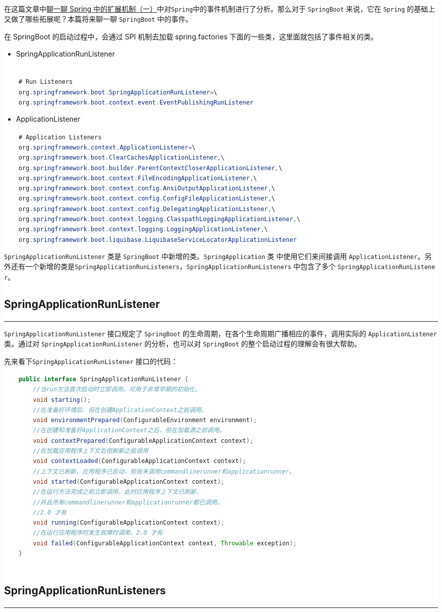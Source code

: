 在这篇文章中[聊一聊 Spring 中的扩展机制（一）](https://juejin.im/post/5b7964d6f265da43412866c7)中对`Spring`中的事件机制进行了分析。那么对于 `SpringBoot` 来说，它在 `Spring` 的基础上又做了哪些拓展呢？本篇将来聊一聊 `SpringBoot` 中的事件。

在 SpringBoot 的启动过程中，会通过 SPI 机制去加载 spring.factories 下面的一些类，这里面就包括了事件相关的类。

*   SpringApplicationRunListener

```java

    # Run Listeners
    org.springframework.boot.SpringApplicationRunListener=\
    org.springframework.boot.context.event.EventPublishingRunListener
```
*   ApplicationListener
```java
    # Application Listeners
    org.springframework.context.ApplicationListener=\
    org.springframework.boot.ClearCachesApplicationListener,\
    org.springframework.boot.builder.ParentContextCloserApplicationListener,\
    org.springframework.boot.context.FileEncodingApplicationListener,\
    org.springframework.boot.context.config.AnsiOutputApplicationListener,\
    org.springframework.boot.context.config.ConfigFileApplicationListener,\
    org.springframework.boot.context.config.DelegatingApplicationListener,\
    org.springframework.boot.context.logging.ClasspathLoggingApplicationListener,\
    org.springframework.boot.context.logging.LoggingApplicationListener,\
    org.springframework.boot.liquibase.LiquibaseServiceLocatorApplicationListener
```
`SpringApplicationRunListener` 类是 `SpringBoot` 中新增的类。`SpringApplication` 类 中使用它们来间接调用 `ApplicationListener`。另外还有一个新增的类是`SpringApplicationRunListeners`，`SpringApplicationRunListeners` 中包含了多个 `SpringApplicationRunListener`。

## SpringApplicationRunListener
----------------------------

`SpringApplicationRunListener` 接口规定了 `SpringBoot` 的生命周期，在各个生命周期广播相应的事件，调用实际的 `ApplicationListener` 类。通过对 `SpringApplicationRunListener` 的分析，也可以对 `SpringBoot` 的整个启动过程的理解会有很大帮助。

先来看下`SpringApplicationRunListener` 接口的代码：
```java
    public interface SpringApplicationRunListener {
    	//当run方法首次启动时立即调用。可用于非常早期的初始化。
    	void starting();
    	//在准备好环境后，但在创建ApplicationContext之前调用。
    	void environmentPrepared(ConfigurableEnvironment environment);
    	//在创建和准备好ApplicationContext之后，但在加载源之前调用。
    	void contextPrepared(ConfigurableApplicationContext context);
    	//在加载应用程序上下文后但刷新之前调用
    	void contextLoaded(ConfigurableApplicationContext context);
    	//上下文已刷新，应用程序已启动，但尚未调用commandlinerunner和applicationrunner。
    	void started(ConfigurableApplicationContext context);
    	//在运行方法完成之前立即调用，此时应用程序上下文已刷新，
    	//并且所有commandlinerunner和applicationrunner都已调用。
    	//2.0 才有
    	void running(ConfigurableApplicationContext context);
    	//在运行应用程序时发生故障时调用。2.0 才有
    	void failed(ConfigurableApplicationContext context, Throwable exception);
    }
    
```
## SpringApplicationRunListeners
-----------------------------
